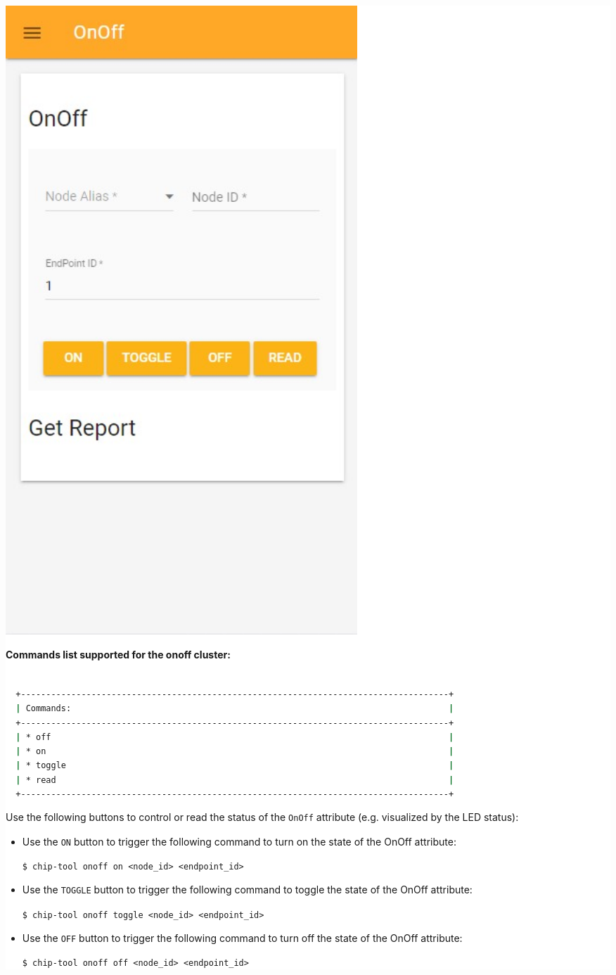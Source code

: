 <img src="../images/chip_tool_web/chip-tool-web_onoff.jpg" alt="Alt text" width="500"/>

**Commands list supported for the onoff cluster:**
```bash

  +-------------------------------------------------------------------------------------+
  | Commands:                                                                           |
  +-------------------------------------------------------------------------------------+
  | * off                                                                               |
  | * on                                                                                |
  | * toggle                                                                            |
  | * read                                                                              |
  +-------------------------------------------------------------------------------------+
```
Use the following buttons to control or read the status of the `OnOff` attribute (e.g. visualized by the LED status):

-   Use the `ON` button to trigger the following command to turn on the state of the OnOff attribute:
    ```
    $ chip-tool onoff on <node_id> <endpoint_id>
    ```
-   Use the `TOGGLE` button to trigger the following command to toggle the state of the OnOff attribute:
    ```
    $ chip-tool onoff toggle <node_id> <endpoint_id>
    ```
-   Use the `OFF` button to trigger the following command to turn off the state of the OnOff attribute:
    ```
    $ chip-tool onoff off <node_id> <endpoint_id>